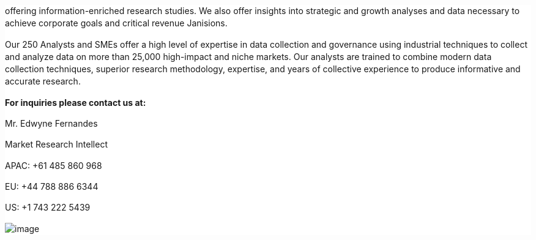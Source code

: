 offering information-enriched research studies.&nbsp;</span>We also offer insights into strategic and growth analyses and data necessary to achieve corporate goals and critical revenue Janisions.</p><p><span class="">Our 250 Analysts and SMEs offer a high level of expertise in data collection and governance using industrial techniques to collect and analyze data on more than 25,000 high-impact and niche markets. Our analysts are trained to combine modern data collection techniques, superior research methodology, expertise, and years of collective experience to produce informative and accurate research.</span></p><p><strong>For inquiries please contact us at:</strong></p><p>Mr. Edwyne Fernandes</p><p>Market Research Intellect</p><p>APAC: +61 485 860 968</p><p>EU: +44 788 886 6344</p><p>US: +1 743 222 5439</p>
![image](https://github.com/user-attachments/assets/9f1646b1-5d12-43d4-ade6-37949c73d021)
